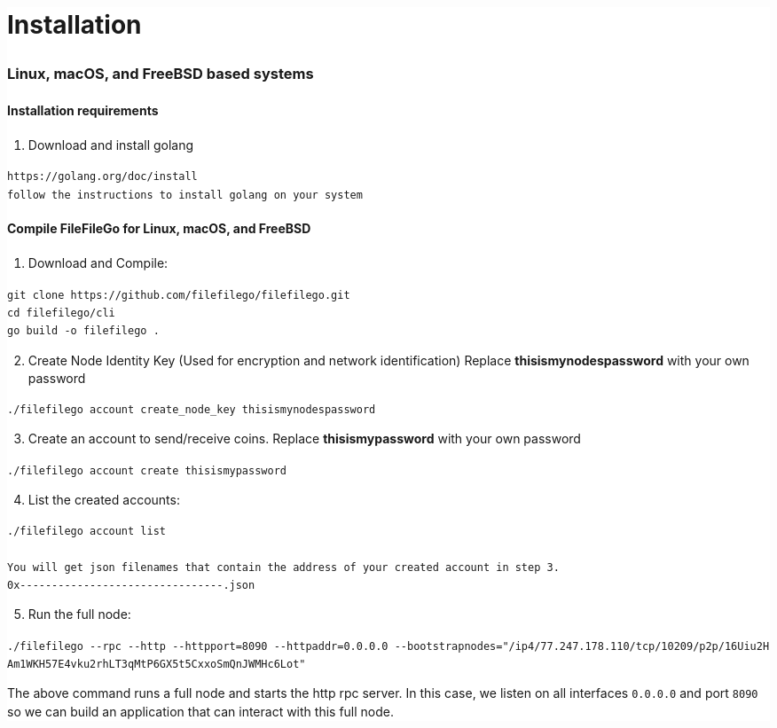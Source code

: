 

# Installation

### Linux, macOS, and FreeBSD based systems

#### Installation requirements

1. Download and install golang

```
https://golang.org/doc/install
follow the instructions to install golang on your system
```

#### Compile FileFileGo for Linux, macOS, and FreeBSD

1. Download and Compile:

```
git clone https://github.com/filefilego/filefilego.git
cd filefilego/cli
go build -o filefilego .
```

2. Create Node Identity Key (Used for encryption and network identification)
   Replace **thisismynodespassword** with your own password

```
./filefilego account create_node_key thisismynodespassword
```

3. Create an account to send/receive coins.
   Replace **thisismypassword** with your own password

```
./filefilego account create thisismypassword
```

4. List the created accounts:

```
./filefilego account list

You will get json filenames that contain the address of your created account in step 3.
0x--------------------------------.json
```

5. Run the full node:

```
./filefilego --rpc --http --httpport=8090 --httpaddr=0.0.0.0 --bootstrapnodes="/ip4/77.247.178.110/tcp/10209/p2p/16Uiu2HAm1WKH57E4vku2rhLT3qMtP6GX5t5CxxoSmQnJWMHc6Lot"
```

The above command runs a full node and starts the http rpc server. In this case, we listen on all interfaces `0.0.0.0` and port `8090` so we can build an application that can interact with this full node.
